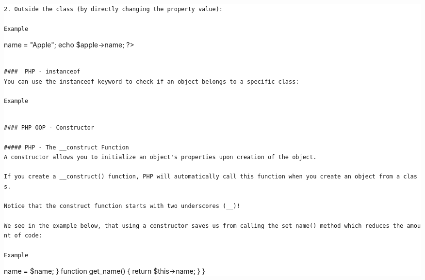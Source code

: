 ```
2. Outside the class (by directly changing the property value):

Example
```
<?php
class Fruit {
  public $name;
}
$apple = new Fruit();
$apple->name = "Apple";

echo $apple->name;
?>
```

####  PHP - instanceof
You can use the instanceof keyword to check if an object belongs to a specific class:

Example
```
<?php
$apple = new Fruit();
var_dump($apple instanceof Fruit);
?>
```

#### PHP OOP - Constructor

##### PHP - The __construct Function
A constructor allows you to initialize an object's properties upon creation of the object.

If you create a __construct() function, PHP will automatically call this function when you create an object from a class.

Notice that the construct function starts with two underscores (__)!

We see in the example below, that using a constructor saves us from calling the set_name() method which reduces the amount of code:

Example
```
<?php
class Fruit {
  public $name;
  public $color;

  function __construct($name) {
    $this->name = $name;
  }
  function get_name() {
    return $this->name;
  }
}
